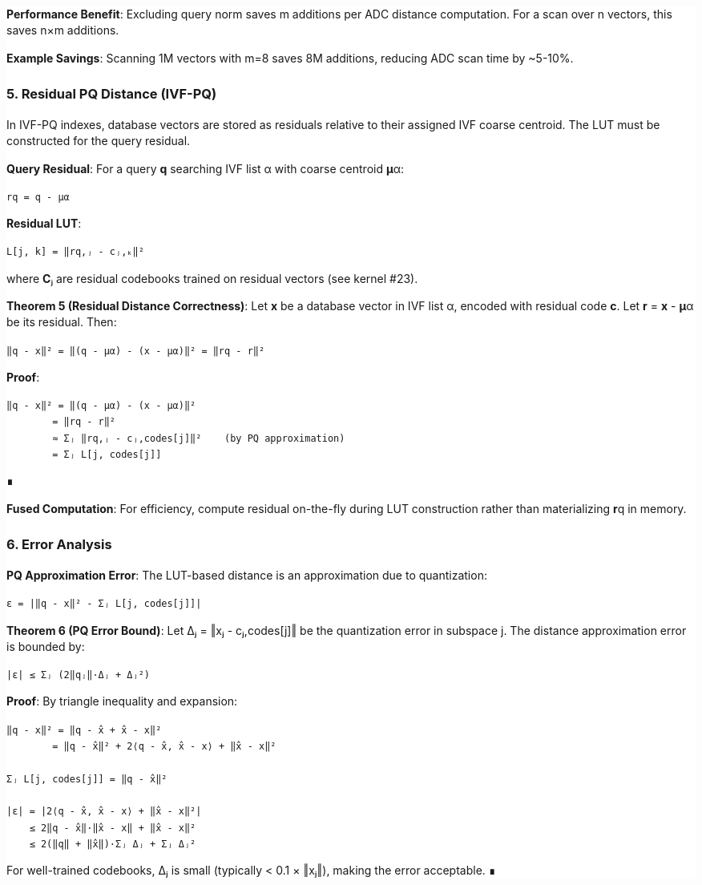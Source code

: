 **Performance Benefit**: Excluding query norm saves m additions per ADC distance computation. For a scan over n vectors, this saves n×m additions.

**Example Savings**: Scanning 1M vectors with m=8 saves 8M additions, reducing ADC scan time by ~5-10%.

### 5. Residual PQ Distance (IVF-PQ)

In IVF-PQ indexes, database vectors are stored as residuals relative to their assigned IVF coarse centroid. The LUT must be constructed for the query residual.

**Query Residual**: For a query **q** searching IVF list α with coarse centroid **μ**α:
```
rq = q - μα
```

**Residual LUT**:
```
L[j, k] = ‖rq,ⱼ - cⱼ,ₖ‖²
```
where **C**ⱼ are residual codebooks trained on residual vectors (see kernel #23).

**Theorem 5 (Residual Distance Correctness)**: Let **x** be a database vector in IVF list α, encoded with residual code **c**. Let **r** = **x** - **μ**α be its residual. Then:
```
‖q - x‖² = ‖(q - μα) - (x - μα)‖² = ‖rq - r‖²
```

**Proof**:
```
‖q - x‖² = ‖(q - μα) - (x - μα)‖²
        = ‖rq - r‖²
        ≈ Σⱼ ‖rq,ⱼ - cⱼ,codes[j]‖²    (by PQ approximation)
        = Σⱼ L[j, codes[j]]
```
∎

**Fused Computation**: For efficiency, compute residual on-the-fly during LUT construction rather than materializing **r**q in memory.

### 6. Error Analysis

**PQ Approximation Error**: The LUT-based distance is an approximation due to quantization:
```
ε = |‖q - x‖² - Σⱼ L[j, codes[j]]|
```

**Theorem 6 (PQ Error Bound)**: Let Δⱼ = ‖xⱼ - cⱼ,codes[j]‖ be the quantization error in subspace j. The distance approximation error is bounded by:
```
|ε| ≤ Σⱼ (2‖qⱼ‖·Δⱼ + Δⱼ²)
```

**Proof**: By triangle inequality and expansion:
```
‖q - x‖² = ‖q - x̂ + x̂ - x‖²
        = ‖q - x̂‖² + 2⟨q - x̂, x̂ - x⟩ + ‖x̂ - x‖²

Σⱼ L[j, codes[j]] = ‖q - x̂‖²

|ε| = |2⟨q - x̂, x̂ - x⟩ + ‖x̂ - x‖²|
    ≤ 2‖q - x̂‖·‖x̂ - x‖ + ‖x̂ - x‖²
    ≤ 2(‖q‖ + ‖x̂‖)·Σⱼ Δⱼ + Σⱼ Δⱼ²
```
For well-trained codebooks, Δⱼ is small (typically < 0.1 × ‖xⱼ‖), making the error acceptable. ∎
